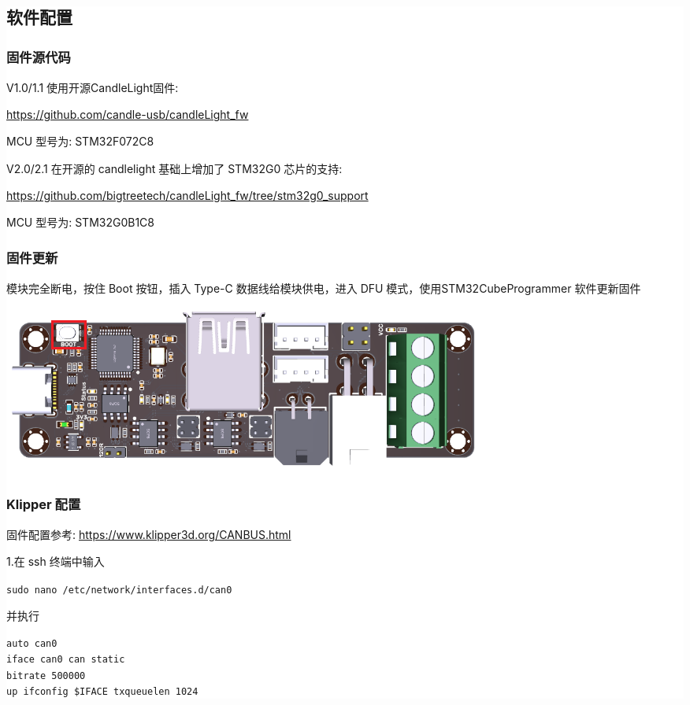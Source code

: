 ## **软件配置**

### **固件源代码**

V1.0/1.1 使用开源CandleLight固件: 

https://github.com/candle-usb/candleLight_fw 

MCU 型号为: STM32F072C8

V2.0/2.1 在开源的 candlelight 基础上增加了 STM32G0 芯片的支持:

https://github.com/bigtreetech/candleLight_fw/tree/stm32g0_support 

MCU 型号为: STM32G0B1C8

### **固件更新**

模块完全断电，按住 Boot 按钮，插入 Type-C 数据线给模块供电，进入 DFU 模式，使用STM32CubeProgrammer 软件更新固件

<img src=img/U2C/U2C_DFU.png width="600"/>

### **Klipper 配置**

固件配置参考: https://www.klipper3d.org/CANBUS.html

1.在 ssh 终端中输入

```
sudo nano /etc/network/interfaces.d/can0 
```

并执行

```
auto can0
iface can0 can static
bitrate 500000
up ifconfig $IFACE txqueuelen 1024
```

